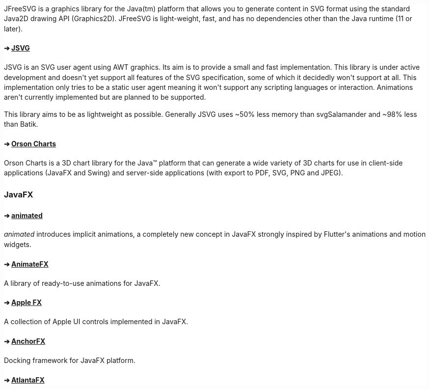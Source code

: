 JFreeSVG is a graphics library for the Java(tm) platform that allows you to generate content in SVG format using the
standard Java2D drawing API (Graphics2D). JFreeSVG is light-weight, fast, and has no dependencies other than the Java
runtime (11 or later).


#### ➔ [JSVG](https://github.com/weisJ/jsvg)

JSVG is an SVG user agent using AWT graphics. Its aim is to provide a small and fast implementation. This library is
under active development and doesn't yet support all features of the SVG specification, some of which it decidedly
won't support at all. This implementation only tries to be a static user agent meaning it won't support any scripting
languages or interaction. Animations aren't currently implemented but are planned to be supported.

This library aims to be as lightweight as possible. Generally JSVG uses ~50% less memory than svgSalamander and ~98%
less than Batik.


#### ➔ [Orson Charts](https://github.com/jfree/orson-charts)

Orson Charts is a 3D chart library for the Java™ platform that can generate a wide variety of 3D charts for use in
client-side applications (JavaFX and Swing) and server-side applications (with export to PDF, SVG, PNG and JPEG).


### JavaFX


#### ➔ [animated](https://github.com/iamgio/animated)

_animated_ introduces implicit animations, a completely new concept in JavaFX strongly inspired by Flutter's animations
and motion widgets.


#### ➔ [AnimateFX](https://github.com/Typhon0/AnimateFX)

A library of ready-to-use animations for JavaFX.


#### ➔ [Apple FX](https://github.com/HanSolo/applefx)

A collection of Apple UI controls implemented in JavaFX.


#### ➔ [AnchorFX](https://github.com/alexbodogit/AnchorFX)

Docking framework for JavaFX platform.


#### ➔ [AtlantaFX](https://github.com/mkpaz/atlantafx)
